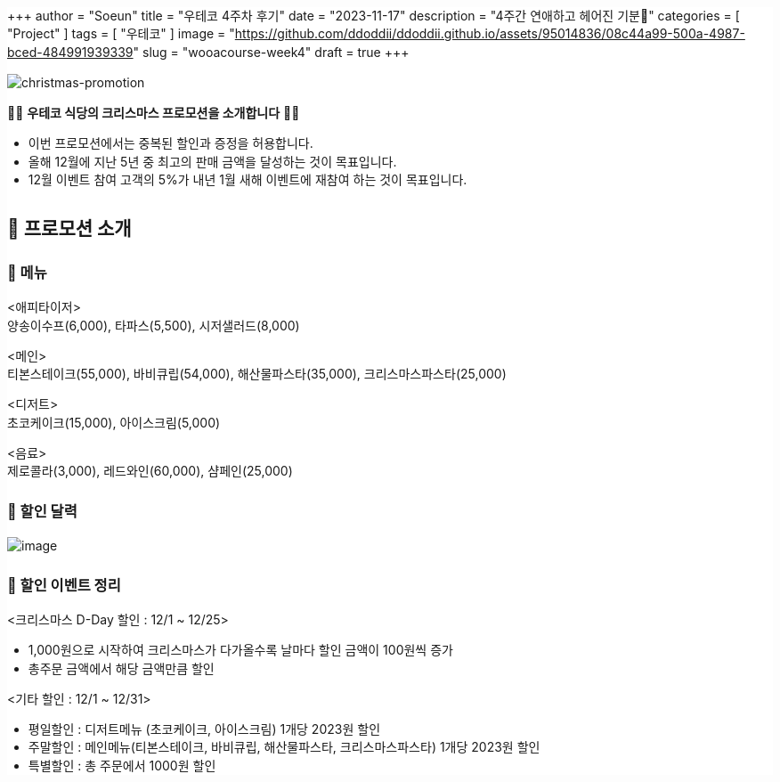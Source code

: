 +++
author = "Soeun"
title = "우테코 4주차 후기"
date = "2023-11-17"
description = "4주간 연애하고 헤어진 기분🥹"
categories = [
    "Project"
]
tags = [
    "우테코"
]
image = "https://github.com/ddoddii/ddoddii.github.io/assets/95014836/08c44a99-500a-4987-bced-484991939339"
slug = "wooacourse-week4"
draft = true
+++

![christmas-promotion](https://github.com/ddoddii/ddoddii.github.io/assets/95014836/805242ec-5d3f-4c02-81c4-9e1a1be80705)

🎅🏻 **우테코 식당의 크리스마스 프로모션을 소개합니다** 🎅🏻

- 이번 프로모션에서는 중복된 할인과 증정을 허용합니다. 
- 올해 12월에 지난 5년 중 최고의 판매 금액을 달성하는 것이 목표입니다.
- 12월 이벤트 참여 고객의 5%가 내년 1월 새해 이벤트에 재참여 하는 것이 목표입니다. 

## 🎄 프로모션 소개
### 🍭 메뉴
<애피타이저>  
양송이수프(6,000), 타파스(5,500), 시저샐러드(8,000)  
  
<메인>  
티본스테이크(55,000), 바비큐립(54,000), 해산물파스타(35,000), 크리스마스파스타(25,000)  
  
<디저트>  
초코케이크(15,000), 아이스크림(5,000)  
  
<음료>  
제로콜라(3,000), 레드와인(60,000), 샴페인(25,000)  

### 📅 할인 달력

<img width="600" alt="image" src="https://github.com/ddoddii/ddoddii.github.io/assets/95014836/2fd14cd4-136e-4d13-989c-942966d33d27">

### 📍 할인 이벤트 정리

<크리스마스 D-Day 할인 : 12/1 ~ 12/25>
- 1,000원으로 시작하여 크리스마스가 다가올수록 날마다 할인 금액이 100원씩 증가
- 총주문 금액에서 해당 금액만큼 할인

<기타 할인 : 12/1 ~ 12/31>
- 평일할인 : 디저트메뉴 (초코케이크, 아이스크림) 1개당 2023원 할인
- 주말할인 : 메인메뉴(티본스테이크, 바비큐립, 해산물파스타, 크리스마스파스타) 1개당 2023원 할인
- 특별할인 : 총 주문에서 1000원 할인
